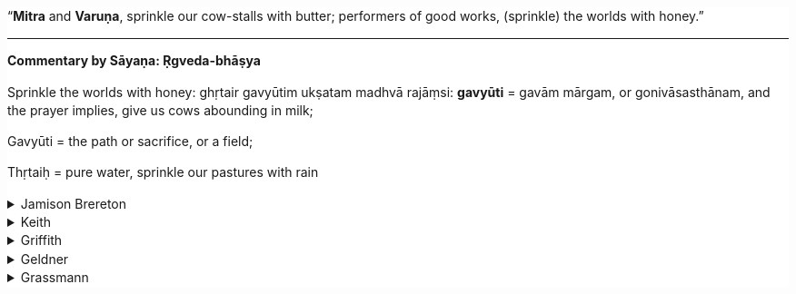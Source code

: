 “**Mitra** and **Varuṇa**, sprinkle our cow-stalls with butter; performers of good works, (sprinkle) the worlds with honey.”

_________
**Commentary by Sāyaṇa: Ṛgveda-bhāṣya**  

Sprinkle the worlds with honey: ghṛtair gavyūtim ukṣatam madhvā rajāṃsi: **gavyūti** = gavām mārgam, or gonivāsasthānam, and the prayer implies, give us cows abounding in milk;

Gavyūti = the path or sacrifice, or a field;

Thṛtaiḥ = pure water, sprinkle our pastures with rain
</details>
<details><summary>Jamison Brereton</summary></details>
<details><summary>Keith</summary></details>
<details><summary>Griffith</summary></details>
<details><summary>Geldner</summary></details>
<details><summary>Grassmann</summary>

